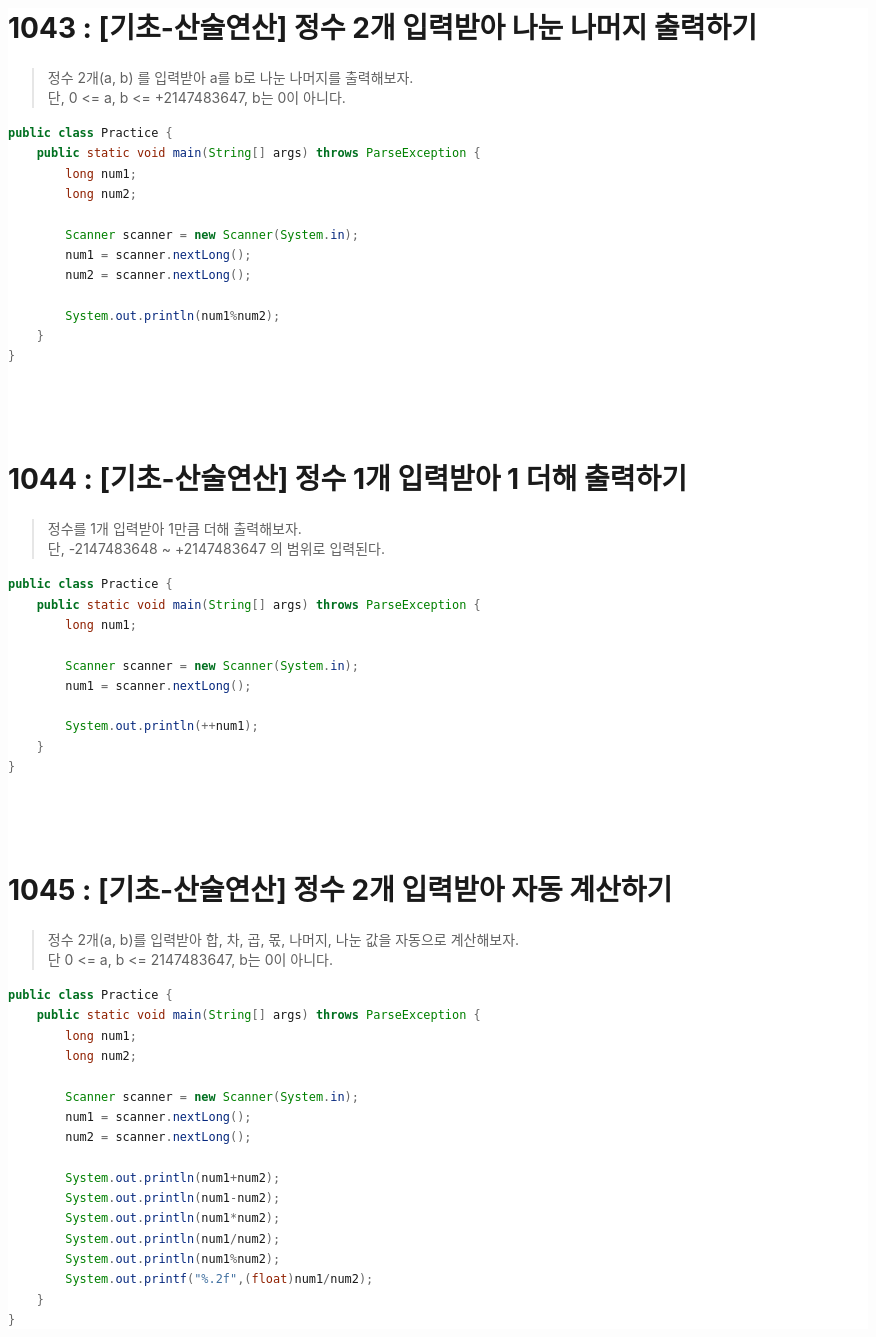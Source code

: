 # 1043 : [기초-산술연산] 정수 2개 입력받아 나눈 나머지 출력하기
>정수 2개(a, b) 를 입력받아 a를 b로 나눈 나머지를 출력해보자.  
단, 0 <= a, b <= +2147483647, b는 0이 아니다.

```java
public class Practice {
    public static void main(String[] args) throws ParseException {
        long num1;
        long num2;

        Scanner scanner = new Scanner(System.in);
        num1 = scanner.nextLong();
        num2 = scanner.nextLong();

        System.out.println(num1%num2);
    }
}
```
<br/>
<br/>

# 1044 : [기초-산술연산] 정수 1개 입력받아 1 더해 출력하기
>정수를 1개 입력받아 1만큼 더해 출력해보자.  
단, -2147483648 ~ +2147483647 의 범위로 입력된다.

```java
public class Practice {
    public static void main(String[] args) throws ParseException {
        long num1;

        Scanner scanner = new Scanner(System.in);
        num1 = scanner.nextLong();

        System.out.println(++num1);
    }
}
```
<br/>
<br/>

# 1045 : [기초-산술연산] 정수 2개 입력받아 자동 계산하기
>정수 2개(a, b)를 입력받아 합, 차, 곱, 몫, 나머지, 나눈 값을 자동으로 계산해보자.  
단 0 <= a, b <= 2147483647, b는 0이 아니다.

```java
public class Practice {
    public static void main(String[] args) throws ParseException {
        long num1;
        long num2;

        Scanner scanner = new Scanner(System.in);
        num1 = scanner.nextLong();
        num2 = scanner.nextLong();

        System.out.println(num1+num2);
        System.out.println(num1-num2);
        System.out.println(num1*num2);
        System.out.println(num1/num2);
        System.out.println(num1%num2);
        System.out.printf("%.2f",(float)num1/num2);
    }
}
```